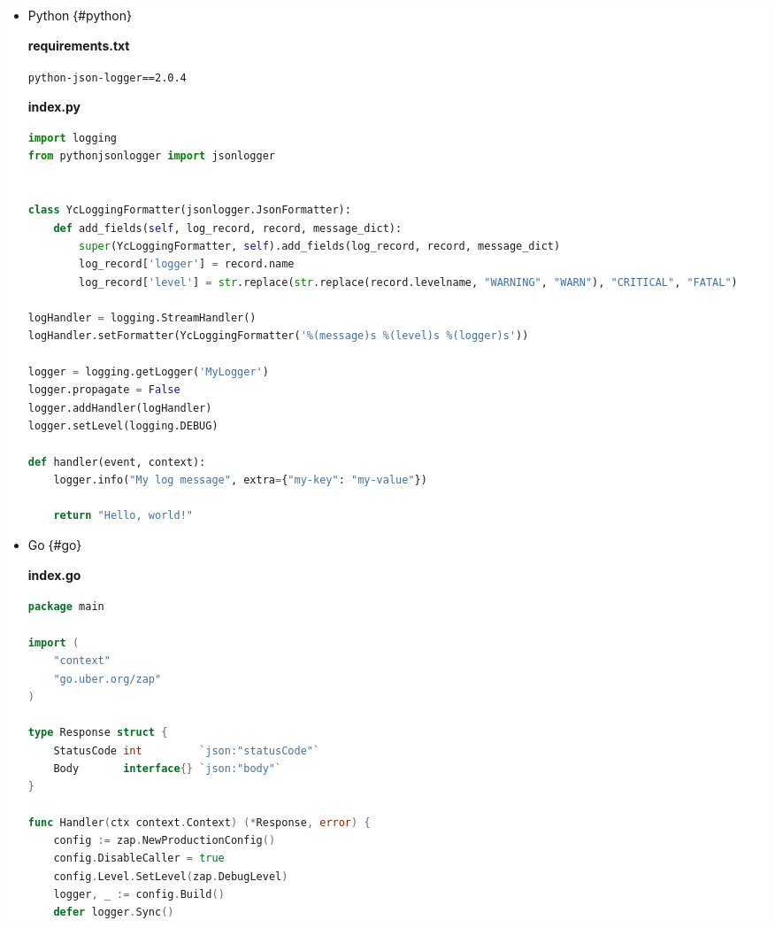 - Python {#python}

    **requirements.txt**
    ```
    python-json-logger==2.0.4

    ```

    **index.py**
    ```python
    import logging
    from pythonjsonlogger import jsonlogger


    class YcLoggingFormatter(jsonlogger.JsonFormatter):
        def add_fields(self, log_record, record, message_dict):
            super(YcLoggingFormatter, self).add_fields(log_record, record, message_dict)
            log_record['logger'] = record.name
            log_record['level'] = str.replace(str.replace(record.levelname, "WARNING", "WARN"), "CRITICAL", "FATAL")

    logHandler = logging.StreamHandler()
    logHandler.setFormatter(YcLoggingFormatter('%(message)s %(level)s %(logger)s'))

    logger = logging.getLogger('MyLogger')
    logger.propagate = False
    logger.addHandler(logHandler)
    logger.setLevel(logging.DEBUG)

    def handler(event, context):
        logger.info("My log message", extra={"my-key": "my-value"})
        
        return "Hello, world!"
    ```
- Go {#go}

    **index.go**
    ```go
    package main

    import (
        "context"
        "go.uber.org/zap"
    )

    type Response struct {
        StatusCode int         `json:"statusCode"`
        Body       interface{} `json:"body"`
    }

    func Handler(ctx context.Context) (*Response, error) {
        config := zap.NewProductionConfig()
        config.DisableCaller = true
        config.Level.SetLevel(zap.DebugLevel)
        logger, _ := config.Build()
        defer logger.Sync()
